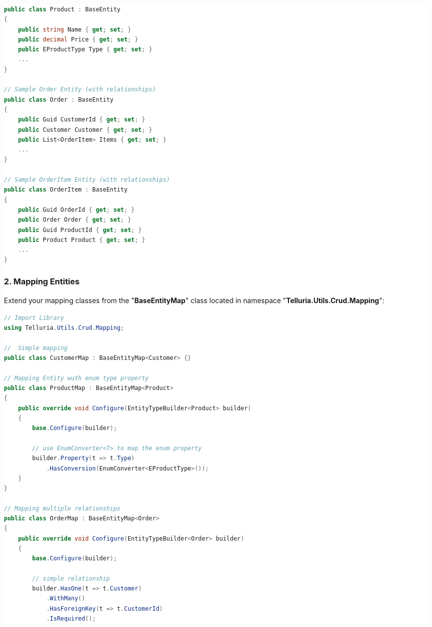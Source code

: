```csharp
public class Product : BaseEntity
{
    public string Name { get; set; }
    public decimal Price { get; set; }
    public EProductType Type { get; set; }
    ...
}

// Sample Order Entity (with relationships)
public class Order : BaseEntity
{
    public Guid CustomerId { get; set; }
    public Customer Customer { get; set; }
    public List<OrderItem> Items { get; set; }
    ...
}

// Sample OrderItem Entity (with relationships)
public class OrderItem : BaseEntity
{
    public Guid OrderId { get; set; }
    public Order Order { get; set; }
    public Guid ProductId { get; set; }
    public Product Product { get; set; }
    ...
}
```

### 2. Mapping Entities
Extend your mapping classes from the "**BaseEntityMap<T>**" class located in namespace "**Telluria.Utils.Crud.Mapping**":
```csharp
// Import Library
using Telluria.Utils.Crud.Mapping;

//  Simple mapping
public class CustomerMap : BaseEntityMap<Customer> {}

// Mapping Entity wuth enum type property
public class ProductMap : BaseEntityMap<Product>
{
    public override void Configure(EntityTypeBuilder<Product> builder)
    {
        base.Configure(builder);

        // use EnumConverter<T> to map the enum property
        builder.Property(t => t.Type)
            .HasConversion(EnumConverter<EProductType>());
    }
}

// Mapping multiple relationships
public class OrderMap : BaseEntityMap<Order>
{
    public override void Configure(EntityTypeBuilder<Order> builder)
    {
        base.Configure(builder);

        // simple relationship
        builder.HasOne(t => t.Customer)
            .WithMany()
            .HasForeignKey(t => t.CustomerId)
            .IsRequired();
```